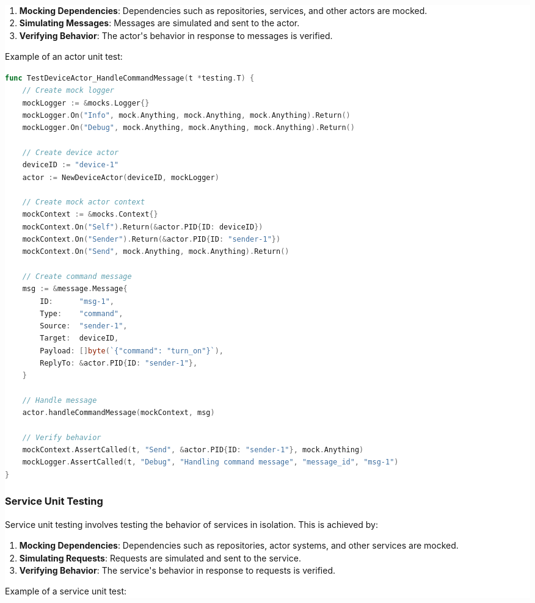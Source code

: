 1. **Mocking Dependencies**: Dependencies such as repositories, services, and other actors are mocked.
2. **Simulating Messages**: Messages are simulated and sent to the actor.
3. **Verifying Behavior**: The actor's behavior in response to messages is verified.

Example of an actor unit test:

```go
func TestDeviceActor_HandleCommandMessage(t *testing.T) {
    // Create mock logger
    mockLogger := &mocks.Logger{}
    mockLogger.On("Info", mock.Anything, mock.Anything, mock.Anything).Return()
    mockLogger.On("Debug", mock.Anything, mock.Anything, mock.Anything).Return()
    
    // Create device actor
    deviceID := "device-1"
    actor := NewDeviceActor(deviceID, mockLogger)
    
    // Create mock actor context
    mockContext := &mocks.Context{}
    mockContext.On("Self").Return(&actor.PID{ID: deviceID})
    mockContext.On("Sender").Return(&actor.PID{ID: "sender-1"})
    mockContext.On("Send", mock.Anything, mock.Anything).Return()
    
    // Create command message
    msg := &message.Message{
        ID:      "msg-1",
        Type:    "command",
        Source:  "sender-1",
        Target:  deviceID,
        Payload: []byte(`{"command": "turn_on"}`),
        ReplyTo: &actor.PID{ID: "sender-1"},
    }
    
    // Handle message
    actor.handleCommandMessage(mockContext, msg)
    
    // Verify behavior
    mockContext.AssertCalled(t, "Send", &actor.PID{ID: "sender-1"}, mock.Anything)
    mockLogger.AssertCalled(t, "Debug", "Handling command message", "message_id", "msg-1")
}
```

### Service Unit Testing

Service unit testing involves testing the behavior of services in isolation. This is achieved by:

1. **Mocking Dependencies**: Dependencies such as repositories, actor systems, and other services are mocked.
2. **Simulating Requests**: Requests are simulated and sent to the service.
3. **Verifying Behavior**: The service's behavior in response to requests is verified.

Example of a service unit test:
